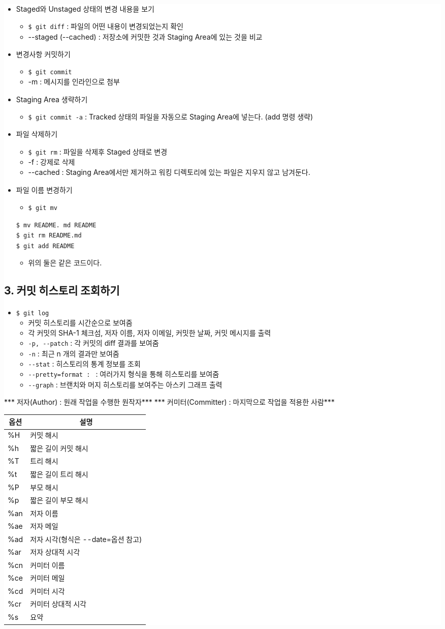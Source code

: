 +  Staged와 Unstaged 상태의 변경 내용을 보기
	+ `$ git diff` : 파일의 어떤 내용이 변경되었는지 확인
	+ --staged (--cached) : 저장소에 커밋한 것과 Staging Area에 있는 것을 비교
	
+ 변경사항 커밋하기
	+ `$ git commit`
	+ -m : 메시지를 인라인으로 첨부
	
+ Staging Area 생략하기
	+ `$ git commit -a` : Tracked 상태의 파일을 자동으로 Staging Area에 넣는다. (add 명령 생략)
	
+ 파일 삭제하기
	+ `$ git rm` : 파일을 삭제후 Staged 상태로 변경
	+ -f : 강제로 삭제
	+ --cached : Staging Area에서만 제거하고 워킹 디렉토리에 있는 파일은 지우지 않고 남겨둔다.

+ 파일 이름 변경하기
	+ `$ git mv`

	```
	$ mv README. md README
	$ git rm README.md
	$ git add README
	```
	+ 위의 둘은 같은 코드이다.

## 3. 커밋 히스토리 조회하기
+ `$ git log`
	+ 커밋 히스토리를 시간순으로 보여줌
	+ 각 커밋의 SHA-1 체크섬, 저자 이름, 저자 이메일, 커밋한 날짜, 커밋 메시지를 출력
	+ `-p, --patch` : 각 커밋의 diff 결과를 보여줌
	+ `-n` : 최근 n 개의 결과만 보여줌
	+ `--stat` : 히스토리의 통계 정보를 조회
	+ `--pretty=format : ` : 여러가지 형식을 통해 히스토리를 보여줌
	+ `--graph` : 브랜치와 머지 히스토리를 보여주는 아스키 그래프 출력
	
*** 저자(Author) : 원래 작업을 수행한 원작자***
*** 커미터(Committer) : 마지막으로 작업을 적용한 사람***

옵션 |설명
--|--
%H| 커밋 해시
%h|짧은 길이 커밋 해시
%T |트리 해시
%t|짧은 길이 트리 해시
%P|부모 해시
%p|짧은 길이 부모 해시
%an|저자 이름
%ae|저자 메일
%ad|저자 시각(형식은 --date=옵션 참고)
%ar|저자 상대적 시각
%cn|커미터 이름
%ce|커미터 메일
%cd|커미터 시각
%cr|커미터 상대적 시각
%s|요약
